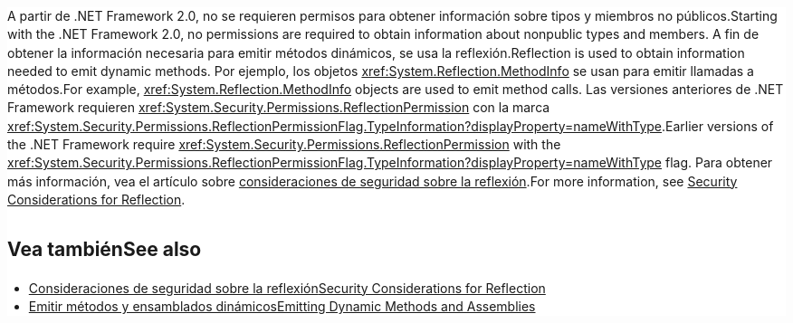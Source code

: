  <span data-ttu-id="b2ef2-192">A partir de .NET Framework 2.0, no se requieren permisos para obtener información sobre tipos y miembros no públicos.</span><span class="sxs-lookup"><span data-stu-id="b2ef2-192">Starting with the .NET Framework 2.0, no permissions are required to obtain information about nonpublic types and members.</span></span> <span data-ttu-id="b2ef2-193">A fin de obtener la información necesaria para emitir métodos dinámicos, se usa la reflexión.</span><span class="sxs-lookup"><span data-stu-id="b2ef2-193">Reflection is used to obtain information needed to emit dynamic methods.</span></span> <span data-ttu-id="b2ef2-194">Por ejemplo, los objetos <xref:System.Reflection.MethodInfo> se usan para emitir llamadas a métodos.</span><span class="sxs-lookup"><span data-stu-id="b2ef2-194">For example, <xref:System.Reflection.MethodInfo> objects are used to emit method calls.</span></span> <span data-ttu-id="b2ef2-195">Las versiones anteriores de .NET Framework requieren <xref:System.Security.Permissions.ReflectionPermission> con la marca <xref:System.Security.Permissions.ReflectionPermissionFlag.TypeInformation?displayProperty=nameWithType>.</span><span class="sxs-lookup"><span data-stu-id="b2ef2-195">Earlier versions of the .NET Framework require <xref:System.Security.Permissions.ReflectionPermission> with the <xref:System.Security.Permissions.ReflectionPermissionFlag.TypeInformation?displayProperty=nameWithType> flag.</span></span> <span data-ttu-id="b2ef2-196">Para obtener más información, vea el artículo sobre [consideraciones de seguridad sobre la reflexión](security-considerations-for-reflection.md).</span><span class="sxs-lookup"><span data-stu-id="b2ef2-196">For more information, see [Security Considerations for Reflection](security-considerations-for-reflection.md).</span></span>  
  
## <a name="see-also"></a><span data-ttu-id="b2ef2-197">Vea también</span><span class="sxs-lookup"><span data-stu-id="b2ef2-197">See also</span></span>

- [<span data-ttu-id="b2ef2-198">Consideraciones de seguridad sobre la reflexión</span><span class="sxs-lookup"><span data-stu-id="b2ef2-198">Security Considerations for Reflection</span></span>](security-considerations-for-reflection.md)
- [<span data-ttu-id="b2ef2-199">Emitir métodos y ensamblados dinámicos</span><span class="sxs-lookup"><span data-stu-id="b2ef2-199">Emitting Dynamic Methods and Assemblies</span></span>](emitting-dynamic-methods-and-assemblies.md)
